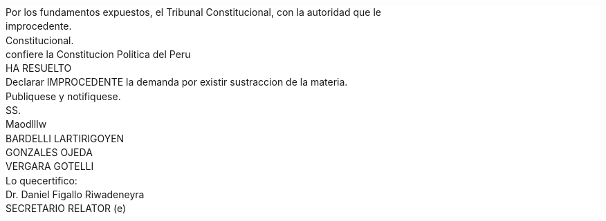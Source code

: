 Por los fundamentos expuestos, el Tribunal Constitucional, con la autoridad que le  
improcedente.  
Constitucional.  
confiere la Constitucion Politica del Peru  
HA RESUELTO  
Declarar IMPROCEDENTE la demanda por existir sustraccion de la materia.  
Publiquese y notifiquese.  
SS.  
Maodlllw  
BARDELLI LARTIRIGOYEN  
GONZALES OJEDA  
VERGARA GOTELLI  
Lo quecertifico:  
Dr. Daniel Figallo Riwadeneyra  
SECRETARIO RELATOR (e)